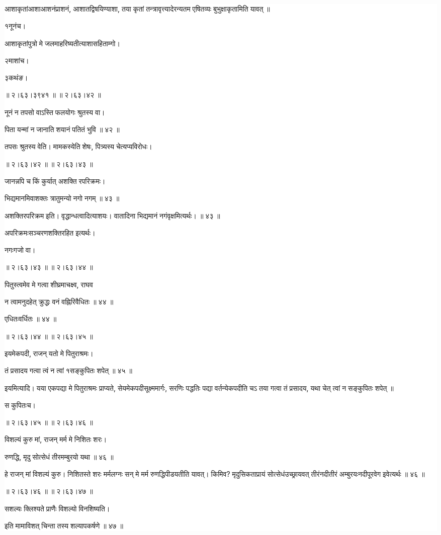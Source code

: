 आशाकृतांआशाआशनंप्राशनं, आशातद्विषयिण्याशा, तया कृतां तन्त्रावृत्त्यादेरन्यतम एषितव्यः बुभुक्षाकृतामिति यावत् ॥   

१नूनंच।  

आशाकृतांपुत्रो मे जलमाहरिष्यतीत्याशासहिताम्गो।  

२माशांच।  

३कथंङ।  

 ॥ २।६३।३९४१ ॥  ॥ २।६३।४२ ॥   

नूनं न तपसो वाऽस्ति फलयोगः श्रुतस्य वा।  

पिता यन्मां न जानाति शयानं पतितं भुवि  ॥  ४२  ॥   

तपसः श्रुतस्य वेति। मामकस्येति शेषः, पित्र्यस्य चेत्यप्यविरोधः।  

 ॥ २।६३।४२ ॥  ॥ २।६३।४३ ॥   

जानन्नपि च किं कुर्यात् अशक्ति रपरिक्रमः।  

भिद्यमानमिवाशक्तः त्रातुमन्यो नगो नगम्  ॥  ४३  ॥   

अशक्तिरपरिक्रम इति। वृद्धान्धत्वादित्याशयः। वातादिना भिद्यमानं नगंवृक्षमित्यर्थः।  ॥  ४३  ॥   

अपरिक्रमःसञ्चरणशक्तिरहित इत्यर्थः।  

नगःगजो वा।  

 ॥ २।६३।४३ ॥  ॥ २।६३।४४ ॥   

पितुस्त्वमेव मे गत्वा शीघ्रमाचक्ष्व, राघव  

न त्वामनुदहेत् क्रुद्धः वनं वह्निरिवैधितः  ॥  ४४  ॥   

एधितःवर्धितः  ॥  ४४  ॥   

 ॥ २।६३।४४ ॥  ॥ २।६३।४५ ॥   

इयमेकपदी, राजन् यतो मे पितुराश्रमः।  

तं प्रसादय गत्वा त्वं न त्वां १सङ्कुपितः शपेत्  ॥  ४५  ॥   

इयमित्यादि। यया एकपद्या मे पितुराश्रमः प्राप्यते, सेयमेकपदीसूक्ष्ममार्गः, सरणिः पद्धतिः पद्या वर्तन्येकपदीति चऽ तया गत्वा तं प्रसादय, यथा चेत् त्वां न सङ्कुपितः शपेत्  ॥   

स कुपितःच।  

 ॥ २।६३।४५ ॥  ॥ २।६३।४६ ॥   

विशल्यं कुरु मां, राजन् मर्म मे निशितः शरः।  

रुणद्धि, मृदु सोत्सेधं तीरमम्बुरयो यथा  ॥  ४६  ॥   

हे राजन् मां विशल्यं कुरु। निशितस्ते शरः मर्मलग्नः सन् मे मर्म रुणद्धिपीडयतीति यावत्। किमिव? मृदुसिकताप्रायं सोत्सेधंउच्छ्रायवत् तीरंनदीतीरं अम्बुरयःनदीपूरवेग इवेत्यर्थः  ॥  ४६  ॥   

 ॥ २।६३।४६ ॥  ॥ २।६३।४७ ॥   

सशल्यः क्लिश्यते प्राणैः विशल्यो विनशिष्यति।  

इति मामाविशत् चिन्ता तस्य शल्यापकर्षणे  ॥  ४७  ॥   
